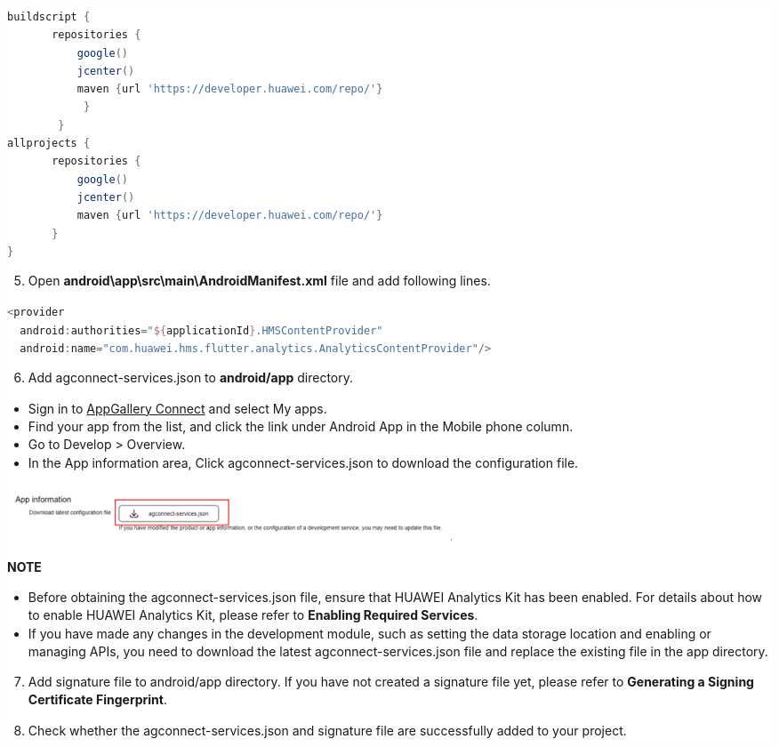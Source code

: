 ```gradle
buildscript {   
       repositories {   
           google()        
           jcenter()    
           maven {url 'https://developer.huawei.com/repo/'}   
            }   
        }  
allprojects {      
       repositories {       
           google()        
           jcenter()       
           maven {url 'https://developer.huawei.com/repo/'}     
       }    
}
```
5. Open **android\app\src\main\AndroidManifest.xml** file and add following lines.
```gradle
<provider
  android:authorities="${applicationId}.HMSContentProvider"
  android:name="com.huawei.hms.flutter.analytics.AnalyticsContentProvider"/>
```
6. Add agconnect-services.json to **android/app** directory.
- Sign in to [AppGallery Connect](https://developer.huawei.com/consumer/en/service/josp/agc/index.html "AppGallery Connect") and select My apps.
- Find your app from the list, and click the link under Android App in the Mobile phone column.
- Go to Develop > Overview.
- In the App information area, Click agconnect-services.json to download the configuration file.

 <img src=".docs/images/download_agconnect_services_json.png" width="500" >

**NOTE**
  - Before obtaining the agconnect-services.json file, ensure that HUAWEI Analytics Kit has been enabled. For details about how to enable HUAWEI Analytics Kit, please refer to **Enabling Required Services**.
 -  If you have made any changes in the development module, such as setting the data storage location and enabling or managing APIs, you need to download the latest agconnect-services.json file and replace the existing file in the app directory.

7. Add signature file to android/app directory. If you have not created a signature file yet, please refer to **Generating a Signing Certificate Fingerprint**.

8. Check whether the agconnect-services.json and signature file are successfully added to your project.
